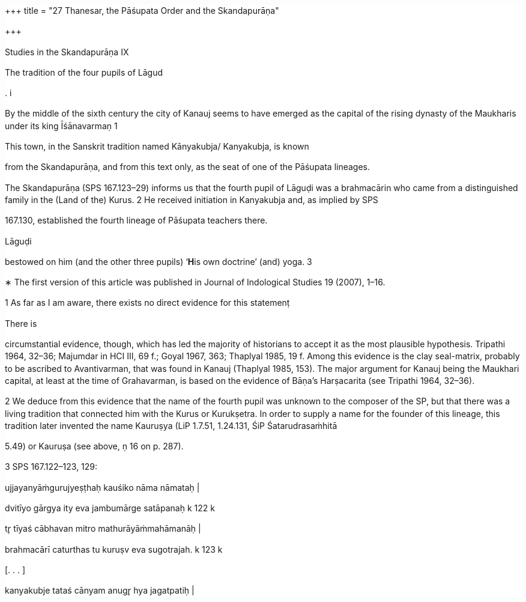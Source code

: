 +++
title = "27 Thanesar, the Pāśupata Order and the Skandapurāṇa"

+++

Studies in the Skandapurāṇa IX

The tradition of the four pupils of Lāgud

. i

By the middle of the sixth century the city of Kanauj seems to have emerged as the capital of the rising dynasty of the Maukharis under its king Īśānavarmaṇ 1

This town, in the Sanskrit tradition named Kānyakubja/ Kanyakubja, is known

from the Skandapurāṇa, and from this text only, as the seat of one of the Pāśupata lineages. 

The Skandapurāṇa \(SPS 167.123–29\) informs us that the fourth pupil of Lāguḍi was a brahmacārin  who came from a distinguished family in the \(Land of the\) Kurus. 2 He received initiation in Kanyakubja and, as implied by SPS

167.130, established the fourth lineage of Pāśupata teachers there. 

Lāguḍi

bestowed on him \(and the other three pupils\) ‘**H**is own doctrine’ \(and\) yoga. 3

∗ The first version of this article was published in Journal of Indological Studies 19 \(2007\), 1–16. 

1 As far as I am aware, there exists no direct evidence for this statemenṭ 

There is

circumstantial evidence, though, which has led the majority of historians to accept it as the most plausible hypothesis. Tripathi 1964, 32–36; Majumdar in HCI III, 69 f.; Goyal 1967, 363; Thaplyal 1985, 19 f. Among this evidence is the clay seal-matrix, probably to be ascribed to Avantivarman, that was found in Kanauj \(Thaplyal 1985, 153\). The major argument for Kanauj being the Maukhari capital, at least at the time of Grahavarman, is based on the evidence of Bāṇa’s Harṣacarita \(see Tripathi 1964, 32–36\). 

2 We deduce from this evidence that the name of the fourth pupil was unknown to the composer of the SP, but that there was a living tradition that connected him with the Kurus or Kurukṣetra. In order to supply a name for the founder of this lineage, this tradition later invented the name Kauruṣya \(LiP 1.7.51, 1.24.131, ŚiP Śatarudrasaṁhitā

5.49\) or Kauruṣa \(see above, ṇ 16 on p. 287\). 

3 SPS 167.122–123, 129:

ujjayanyāṁgurujyeṣṭhaḥ kauśiko nāma nāmataḥ |

dvitīyo gārgya ity eva jambumārge satāpanaḥ  k 122 k

tr̥ tīyaś cābhavan mitro mathurāyāṁmahāmanāḥ |

brahmacārī caturthas tu kuruṣv eva sugotrajah.  k 123 k

\[. . . \]

kanyakubje tataś cānyam anugr̥ hya jagatpatiḥ |
